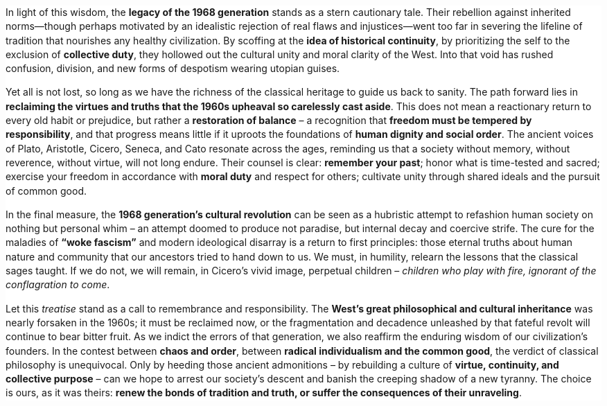 In light of this wisdom, the **legacy of the 1968 generation** stands as a stern cautionary tale. Their rebellion against inherited norms—though perhaps motivated by an idealistic rejection of real flaws and injustices—went too far in severing the lifeline of tradition that nourishes any healthy civilization. By scoffing at the **idea of historical continuity**, by prioritizing the self to the exclusion of **collective duty**, they hollowed out the cultural unity and moral clarity of the West. Into that void has rushed confusion, division, and new forms of despotism wearing utopian guises.

Yet all is not lost, so long as we have the richness of the classical heritage to guide us back to sanity. The path forward lies in **reclaiming the virtues and truths that the 1960s upheaval so carelessly cast aside**. This does not mean a reactionary return to every old habit or prejudice, but rather a **restoration of balance** – a recognition that **freedom must be tempered by responsibility**, and that progress means little if it uproots the foundations of **human dignity and social order**. The ancient voices of Plato, Aristotle, Cicero, Seneca, and Cato resonate across the ages, reminding us that a society without memory, without reverence, without virtue, will not long endure. Their counsel is clear: **remember your past**; honor what is time-tested and sacred; exercise your freedom in accordance with **moral duty** and respect for others; cultivate unity through shared ideals and the pursuit of common good.

In the final measure, the **1968 generation’s cultural revolution** can be seen as a hubristic attempt to refashion human society on nothing but personal whim – an attempt doomed to produce not paradise, but internal decay and coercive strife. The cure for the maladies of **“woke fascism”** and modern ideological disarray is a return to first principles: those eternal truths about human nature and community that our ancestors tried to hand down to us. We must, in humility, relearn the lessons that the classical sages taught. If we do not, we will remain, in Cicero’s vivid image, perpetual children – _children who play with fire, ignorant of the conflagration to come_.

Let this _treatise_ stand as a call to remembrance and responsibility. The **West’s great philosophical and cultural inheritance** was nearly forsaken in the 1960s; it must be reclaimed now, or the fragmentation and decadence unleashed by that fateful revolt will continue to bear bitter fruit. As we indict the errors of that generation, we also reaffirm the enduring wisdom of our civilization’s founders. In the contest between **chaos and order**, between **radical individualism and the common good**, the verdict of classical philosophy is unequivocal. Only by heeding those ancient admonitions – by rebuilding a culture of **virtue, continuity, and collective purpose** – can we hope to arrest our society’s descent and banish the creeping shadow of a new tyranny. The choice is ours, as it was theirs: **renew the bonds of tradition and truth, or suffer the consequences of their unraveling**.

